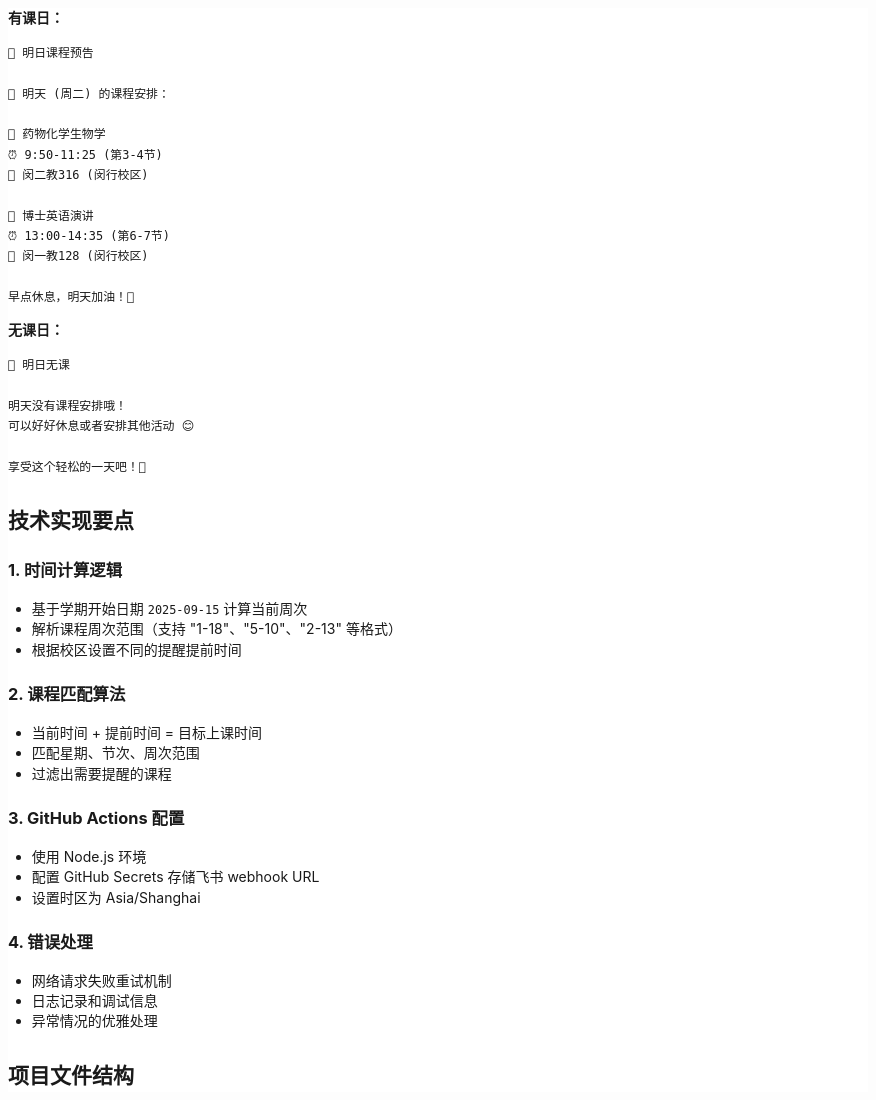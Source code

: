 **有课日：**
```
🌙 明日课程预告

📅 明天 (周二) 的课程安排：

📖 药物化学生物学
⏰ 9:50-11:25 (第3-4节)  
📍 闵二教316 (闵行校区)

📖 博士英语演讲  
⏰ 13:00-14:35 (第6-7节)
📍 闵一教128 (闵行校区)

早点休息，明天加油！🌟
```

**无课日：**
```
🎉 明日无课

明天没有课程安排哦！
可以好好休息或者安排其他活动 😊

享受这个轻松的一天吧！🌈
```

## 技术实现要点

### 1. 时间计算逻辑
- 基于学期开始日期 `2025-09-15` 计算当前周次
- 解析课程周次范围（支持 "1-18"、"5-10"、"2-13" 等格式）
- 根据校区设置不同的提醒提前时间

### 2. 课程匹配算法
- 当前时间 + 提前时间 = 目标上课时间
- 匹配星期、节次、周次范围
- 过滤出需要提醒的课程

### 3. GitHub Actions 配置
- 使用 Node.js 环境
- 配置 GitHub Secrets 存储飞书 webhook URL
- 设置时区为 Asia/Shanghai

### 4. 错误处理
- 网络请求失败重试机制
- 日志记录和调试信息
- 异常情况的优雅处理

## 项目文件结构
